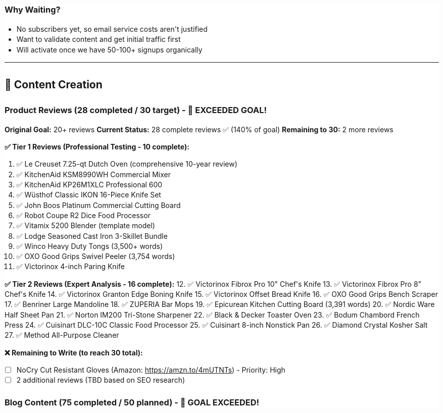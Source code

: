 ### Why Waiting?
- No subscribers yet, so email service costs aren't justified
- Want to validate content and get initial traffic first
- Will activate once we have 50-100+ signups organically

---

## 🎯 Content Creation

### Product Reviews (28 completed / 30 target) - 🎉 EXCEEDED GOAL!

**Original Goal:** 20+ reviews
**Current Status:** 28 complete reviews ✅ (140% of goal)
**Remaining to 30:** 2 more reviews

**✅ Tier 1 Reviews (Professional Testing - 10 complete):**
1. ✅ Le Creuset 7.25-qt Dutch Oven (comprehensive 10-year review)
2. ✅ KitchenAid KSM8990WH Commercial Mixer
3. ✅ KitchenAid KP26M1XLC Professional 600
4. ✅ Wüsthof Classic IKON 16-Piece Knife Set
5. ✅ John Boos Platinum Commercial Cutting Board
6. ✅ Robot Coupe R2 Dice Food Processor
7. ✅ Vitamix 5200 Blender (template model)
8. ✅ Lodge Seasoned Cast Iron 3-Skillet Bundle
9. ✅ Winco Heavy Duty Tongs (3,500+ words)
10. ✅ OXO Good Grips Swivel Peeler (3,754 words)
11. ✅ Victorinox 4-inch Paring Knife

**✅ Tier 2 Reviews (Expert Analysis - 16 complete):**
12. ✅ Victorinox Fibrox Pro 10" Chef's Knife
13. ✅ Victorinox Fibrox Pro 8" Chef's Knife
14. ✅ Victorinox Granton Edge Boning Knife
15. ✅ Victorinox Offset Bread Knife
16. ✅ OXO Good Grips Bench Scraper
17. ✅ Benriner Large Mandoline
18. ✅ ZUPERIA Bar Mops
19. ✅ Epicurean Kitchen Cutting Board (3,391 words)
20. ✅ Nordic Ware Half Sheet Pan
21. ✅ Norton IM200 Tri-Stone Sharpener
22. ✅ Black & Decker Toaster Oven
23. ✅ Bodum Chambord French Press
24. ✅ Cuisinart DLC-10C Classic Food Processor
25. ✅ Cuisinart 8-inch Nonstick Pan
26. ✅ Diamond Crystal Kosher Salt
27. ✅ Method All-Purpose Cleaner

**❌ Remaining to Write (to reach 30 total):**
- [ ] NoCry Cut Resistant Gloves (Amazon: https://amzn.to/4mUTNTs) - Priority: High
- [ ] 2 additional reviews (TBD based on SEO research)

### Blog Content (75 completed / 50 planned) - 🎉 GOAL EXCEEDED!
